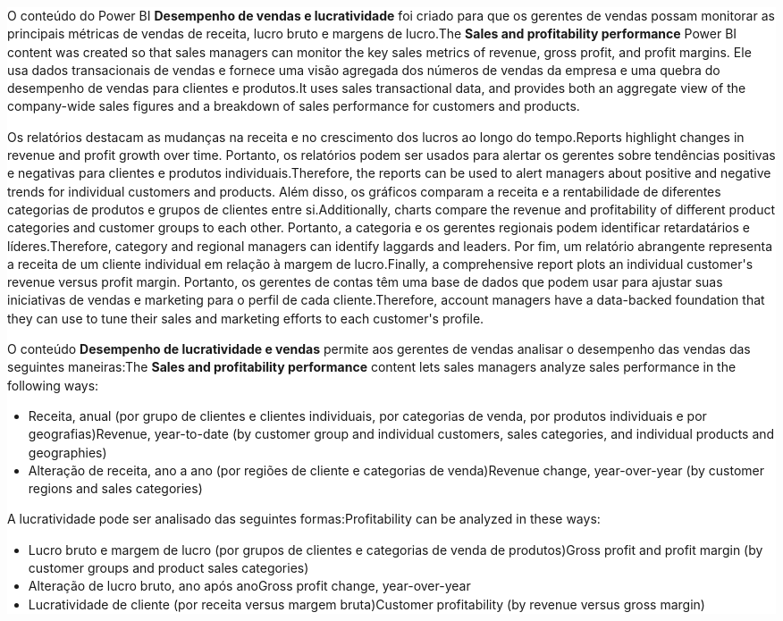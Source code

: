 <span data-ttu-id="68d79-108">O conteúdo do Power BI **Desempenho de vendas e lucratividade** foi criado para que os gerentes de vendas possam monitorar as principais métricas de vendas de receita, lucro bruto e margens de lucro.</span><span class="sxs-lookup"><span data-stu-id="68d79-108">The **Sales and profitability performance** Power BI content was created so that sales managers can monitor the key sales metrics of revenue, gross profit, and profit margins.</span></span> <span data-ttu-id="68d79-109">Ele usa dados transacionais de vendas e fornece uma visão agregada dos números de vendas da empresa e uma quebra do desempenho de vendas para clientes e produtos.</span><span class="sxs-lookup"><span data-stu-id="68d79-109">It uses sales transactional data, and provides both an aggregate view of the company-wide sales figures and a breakdown of sales performance for customers and products.</span></span>

<span data-ttu-id="68d79-110">Os relatórios destacam as mudanças na receita e no crescimento dos lucros ao longo do tempo.</span><span class="sxs-lookup"><span data-stu-id="68d79-110">Reports highlight changes in revenue and profit growth over time.</span></span> <span data-ttu-id="68d79-111">Portanto, os relatórios podem ser usados para alertar os gerentes sobre tendências positivas e negativas para clientes e produtos individuais.</span><span class="sxs-lookup"><span data-stu-id="68d79-111">Therefore, the reports can be used to alert managers about positive and negative trends for individual customers and products.</span></span> <span data-ttu-id="68d79-112">Além disso, os gráficos comparam a receita e a rentabilidade de diferentes categorias de produtos e grupos de clientes entre si.</span><span class="sxs-lookup"><span data-stu-id="68d79-112">Additionally, charts compare the revenue and profitability of different product categories and customer groups to each other.</span></span> <span data-ttu-id="68d79-113">Portanto, a categoria e os gerentes regionais podem identificar retardatários e líderes.</span><span class="sxs-lookup"><span data-stu-id="68d79-113">Therefore, category and regional managers can identify laggards and leaders.</span></span> <span data-ttu-id="68d79-114">Por fim, um relatório abrangente representa a receita de um cliente individual em relação à margem de lucro.</span><span class="sxs-lookup"><span data-stu-id="68d79-114">Finally, a comprehensive report plots an individual customer's revenue versus profit margin.</span></span> <span data-ttu-id="68d79-115">Portanto, os gerentes de contas têm uma base de dados que podem usar para ajustar suas iniciativas de vendas e marketing para o perfil de cada cliente.</span><span class="sxs-lookup"><span data-stu-id="68d79-115">Therefore, account managers have a data-backed foundation that they can use to tune their sales and marketing efforts to each customer's profile.</span></span>

<span data-ttu-id="68d79-116">O conteúdo **Desempenho de lucratividade e vendas** permite aos gerentes de vendas analisar o desempenho das vendas das seguintes maneiras:</span><span class="sxs-lookup"><span data-stu-id="68d79-116">The **Sales and profitability performance** content lets sales managers analyze sales performance in the following ways:</span></span>

- <span data-ttu-id="68d79-117">Receita, anual (por grupo de clientes e clientes individuais, por categorias de venda, por produtos individuais e por geografias)</span><span class="sxs-lookup"><span data-stu-id="68d79-117">Revenue, year-to-date (by customer group and individual customers, sales categories, and individual products and geographies)</span></span>
- <span data-ttu-id="68d79-118">Alteração de receita, ano a ano (por regiões de cliente e categorias de venda)</span><span class="sxs-lookup"><span data-stu-id="68d79-118">Revenue change, year-over-year (by customer regions and sales categories)</span></span>

<span data-ttu-id="68d79-119">A lucratividade pode ser analisado das seguintes formas:</span><span class="sxs-lookup"><span data-stu-id="68d79-119">Profitability can be analyzed in these ways:</span></span>

- <span data-ttu-id="68d79-120">Lucro bruto e margem de lucro (por grupos de clientes e categorias de venda de produtos)</span><span class="sxs-lookup"><span data-stu-id="68d79-120">Gross profit and profit margin (by customer groups and product sales categories)</span></span>
- <span data-ttu-id="68d79-121">Alteração de lucro bruto, ano após ano</span><span class="sxs-lookup"><span data-stu-id="68d79-121">Gross profit change, year-over-year</span></span>
- <span data-ttu-id="68d79-122">Lucratividade de cliente (por receita versus margem bruta)</span><span class="sxs-lookup"><span data-stu-id="68d79-122">Customer profitability (by revenue versus gross margin)</span></span>
